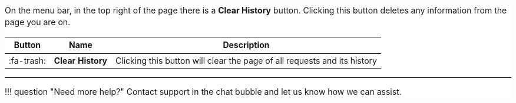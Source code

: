 On the menu bar, in the top right of the page there is a **Clear History** button. Clicking this button deletes any information from the page you are on.

|Button|Name|Description|
|--- |--- |--- |
| :fa-trash: |**Clear History**|Clicking this button will clear the page of all requests and its history|

___

!!! question "Need more help?"
    Contact support in the chat bubble and let us know how we can assist.
